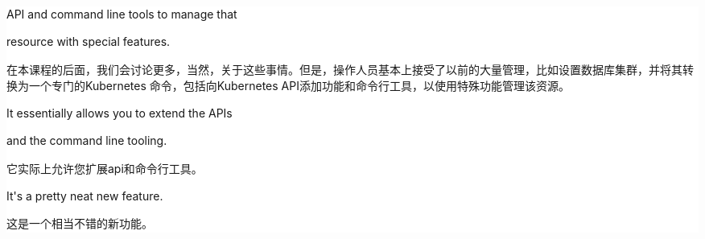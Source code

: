 API and command line tools to manage that

resource with special features.

在本课程的后面，我们会讨论更多，当然，关于这些事情。但是，操作人员基本上接受了以前的大量管理，比如设置数据库集群，并将其转换为一个专门的Kubernetes 命令，包括向Kubernetes API添加功能和命令行工具，以使用特殊功能管理该资源。

It essentially allows you to extend the APIs

and the command line tooling.

它实际上允许您扩展api和命令行工具。

It's a pretty neat new feature.

这是一个相当不错的新功能。
